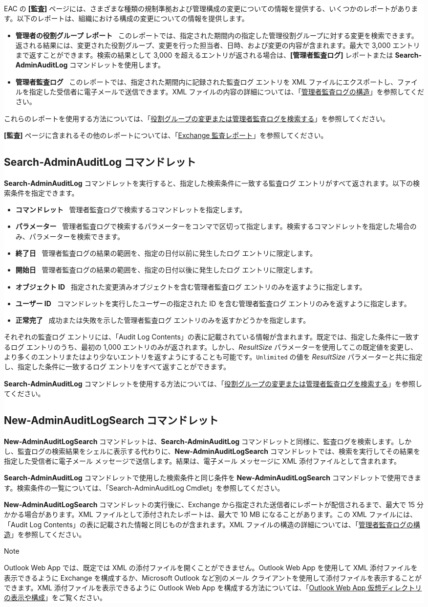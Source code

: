 EAC の **\[監査\]** ページには、さまざまな種類の規制準拠および管理構成の変更についての情報を提供する、いくつかのレポートがあります。以下のレポートは、組織における構成の変更についての情報を提供します。

  - **管理者の役割グループ レポート**   このレポートでは、指定された期間内の指定した管理役割グループに対する変更を検索できます。返される結果には、変更された役割グループ、変更を行った担当者、日時、および変更の内容が含まれます。最大で 3,000 エントリまで返すことができます。検索の結果として 3,000 を超えるエントリが返される場合は、**\[管理者監査ログ\]** レポートまたは **Search-AdminAuditLog** コマンドレットを使用します。

  - **管理者監査ログ**   このレポートでは、指定された期間内に記録された監査ログ エントリを XML ファイルにエクスポートし、ファイルを指定した受信者に電子メールで送信できます。XML ファイルの内容の詳細については、「[管理者監査ログの構造](administrator-audit-log-structure-exchange-2013-help.md)」を参照してください。

これらのレポートを使用する方法については、「[役割グループの変更または管理者監査ログを検索する](search-the-role-group-changes-or-administrator-audit-logs-exchange-2013-help.md)」を参照してください。

**\[監査\]** ページに含まれるその他のレポートについては、「[Exchange 監査レポート](exchange-auditing-reports-exchange-2013-help.md)」を参照してください。

## Search-AdminAuditLog コマンドレット

**Search-AdminAuditLog** コマンドレットを実行すると、指定した検索条件に一致する監査ログ エントリがすべて返されます。以下の検索条件を指定できます。

  - **コマンドレット**   管理者監査ログで検索するコマンドレットを指定します。

  - **パラメーター**   管理者監査ログで検索するパラメーターをコンマで区切って指定します。検索するコマンドレットを指定した場合のみ、パラメーターを検索できます。

  - **終了日**   管理者監査ログの結果の範囲を、指定の日付以前に発生したログ エントリに限定します。

  - **開始日**   管理者監査ログの結果の範囲を、指定の日付以後に発生したログ エントリに限定します。

  - **オブジェクト ID**   指定された変更済みオブジェクトを含む管理者監査ログ エントリのみを返すように指定します。

  - **ユーザー ID**   コマンドレットを実行したユーザーの指定された ID を含む管理者監査ログ エントリのみを返すように指定します。

  - **正常完了**   成功または失敗を示した管理者監査ログ エントリのみを返すかどうかを指定します。

それぞれの監査ログ エントリには、「Audit Log Contents」の表に記載されている情報が含まれます。既定では、指定した条件に一致するログ エントリのうち、最初の 1,000 エントリのみが返されます。しかし、*ResultSize* パラメーターを使用してこの既定値を変更し、より多くのエントリまたはより少ないエントリを返すようにすることも可能です。`Unlimited` の値を *ResultSize* パラメーターと共に指定し、指定した条件に一致するログ エントリをすべて返すことができます。

**Search-AdminAuditLog** コマンドレットを使用する方法については、「[役割グループの変更または管理者監査ログを検索する](search-the-role-group-changes-or-administrator-audit-logs-exchange-2013-help.md)」を参照してください。

## New-AdminAuditLogSearch コマンドレット

**New-AdminAuditLogSearch** コマンドレットは、**Search-AdminAuditLog** コマンドレットと同様に、監査ログを検索します。しかし、監査ログの検索結果をシェルに表示する代わりに、**New-AdminAuditLogSearch** コマンドレットでは、検索を実行してその結果を指定した受信者に電子メール メッセージで送信します。結果は、電子メール メッセージに XML 添付ファイルとして含まれます。

**Search-AdminAuditLog** コマンドレットで使用した検索条件と同じ条件を **New-AdminAuditLogSearch** コマンドレットで使用できます。検索条件の一覧については、「Search-AdminAuditLog Cmdlet」を参照してください。

**New-AdminAuditLogSearch** コマンドレットの実行後に、Exchange から指定された送信者にレポートが配信されるまで、最大で 15 分かかる場合があります。XML ファイルとして添付されたレポートは、最大で 10 MB になることがあります。この XML ファイルには、「Audit Log Contents」の表に記載された情報と同じものが含まれます。XML ファイルの構造の詳細については、「[管理者監査ログの構造](administrator-audit-log-structure-exchange-2013-help.md)」を参照してください。


> [!NOTE]
> Outlook Web App では、既定では XML の添付ファイルを開くことができません。Outlook Web App を使用して XML 添付ファイルを表示できるように Exchange を構成するか、Microsoft Outlook など別のメール クライアントを使用して添付ファイルを表示することができます。XML 添付ファイルを表示できるように Outlook Web App を構成する方法については、「<A href="view-or-configure-outlook-web-app-virtual-directories-exchange-2013-help.md">Outlook Web App 仮想ディレクトリの表示や構成</A>」をご覧ください。
